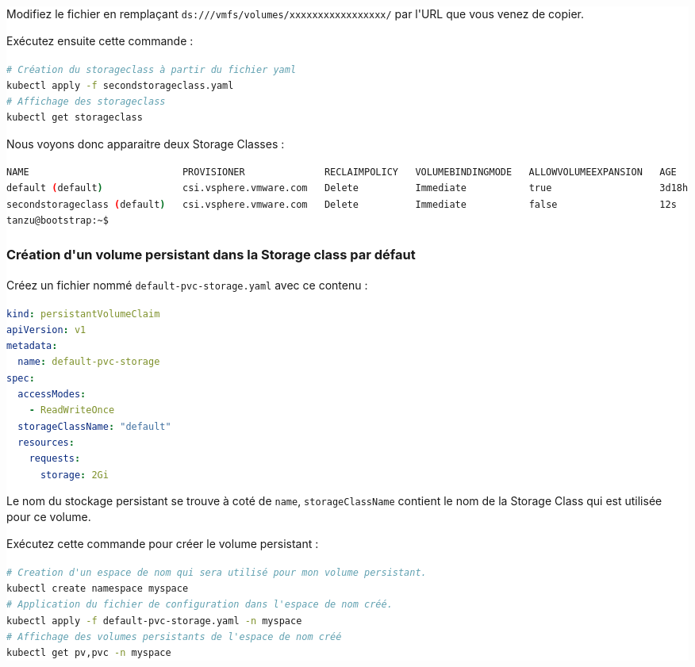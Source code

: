 Modifiez le fichier en remplaçant `ds:///vmfs/volumes/xxxxxxxxxxxxxxxxx/` par l'URL que vous venez de copier.

Exécutez ensuite cette commande :

```bash
# Création du storageclass à partir du fichier yaml
kubectl apply -f secondstorageclass.yaml
# Affichage des storageclass
kubectl get storageclass
```

Nous voyons donc apparaitre deux Storage Classes :

```bash
NAME                           PROVISIONER              RECLAIMPOLICY   VOLUMEBINDINGMODE   ALLOWVOLUMEEXPANSION   AGE
default (default)              csi.vsphere.vmware.com   Delete          Immediate           true                   3d18h
secondstorageclass (default)   csi.vsphere.vmware.com   Delete          Immediate           false                  12s
tanzu@bootstrap:~$
```

### Création d'un volume persistant dans la Storage class par défaut

Créez un fichier nommé `default-pvc-storage.yaml` avec ce contenu :

```yaml
kind: persistantVolumeClaim
apiVersion: v1
metadata:
  name: default-pvc-storage
spec:
  accessModes:
    - ReadWriteOnce
  storageClassName: "default"
  resources:
    requests:
      storage: 2Gi
```

Le nom du stockage persistant se trouve à coté de `name`, `storageClassName` contient le nom de la Storage Class qui est utilisée pour ce volume.

Exécutez cette commande pour créer le volume persistant :

```bash
# Creation d'un espace de nom qui sera utilisé pour mon volume persistant.
kubectl create namespace myspace
# Application du fichier de configuration dans l'espace de nom créé.
kubectl apply -f default-pvc-storage.yaml -n myspace
# Affichage des volumes persistants de l'espace de nom créé
kubectl get pv,pvc -n myspace
```
